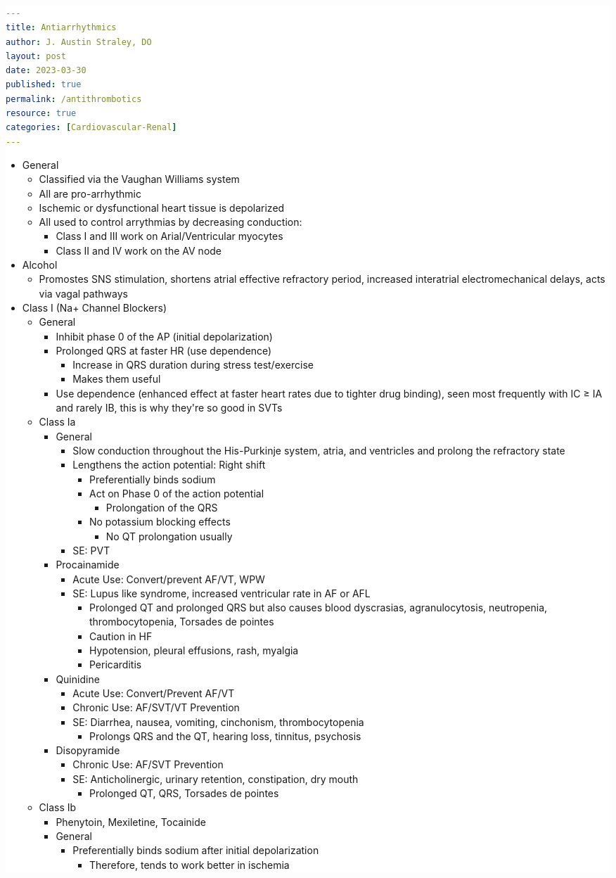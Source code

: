 ```yaml
---
title: Antiarrhythmics
author: J. Austin Straley, DO
layout: post
date: 2023-03-30
published: true
permalink: /antithrombotics
resource: true
categories: [Cardiovascular-Renal]
---
```


- General
  - Classified via the Vaughan Williams system
  - All are pro-arrhythmic
  - Ischemic or dysfunctional heart tissue is depolarized
  - All used to control arrythmias by decreasing conduction:
    - Class I and III work on Arial/Ventricular myocytes
    - Class II and IV work on the AV node
- Alcohol
  - Promostes SNS stimulation, shortens atrial effective refractory period, increased interatrial electromechanical delays, acts via vagal pathways
- Class I (Na+ Channel Blockers)
  - General
    - Inhibit phase 0 of the AP (initial depolarization)
    - Prolonged QRS at faster HR (use dependence)
      - Increase in QRS duration during stress test/exercise
      - Makes them useful
    - Use dependence (enhanced effect at faster heart rates due to tighter drug binding), seen most frequently with IC ≥ IA and rarely IB, this is why they're so good in SVTs
  - Class Ia
    - General
      - Slow conduction throughout the His-Purkinje system, atria, and ventricles and prolong the refractory state
      - Lengthens the action potential: Right shift
        - Preferentially binds sodium
        - Act on Phase 0 of the action potential
          - Prolongation of the QRS
        - No potassium blocking effects
          - No QT prolongation usually
      - SE: PVT
    - Procainamide
      - Acute Use: Convert/prevent AF/VT, WPW
      - SE: Lupus like syndrome, increased ventricular rate in AF or AFL
        - Prolonged QT and prolonged QRS but also causes blood dyscrasias, agranulocytosis, neutropenia, thrombocytopenia, Torsades de pointes
        - Caution in HF
        - Hypotension, pleural effusions, rash, myalgia
        - Pericarditis
    - Quinidine
      - Acute Use: Convert/Prevent AF/VT
      - Chronic Use: AF/SVT/VT Prevention
      - SE: Diarrhea, nausea, vomiting, cinchonism, thrombocytopenia
        - Prolongs QRS and the QT, hearing loss, tinnitus, psychosis
    - Disopyramide
      - Chronic Use: AF/SVT Prevention
      - SE: Anticholinergic, urinary retention, constipation, dry mouth
        - Prolonged QT, QRS, Torsades de pointes
  - Class Ib
    - Phenytoin, Mexiletine, Tocainide
    - General
      - Preferentially binds sodium after initial depolarization
        - Therefore, tends to work better in ischemia